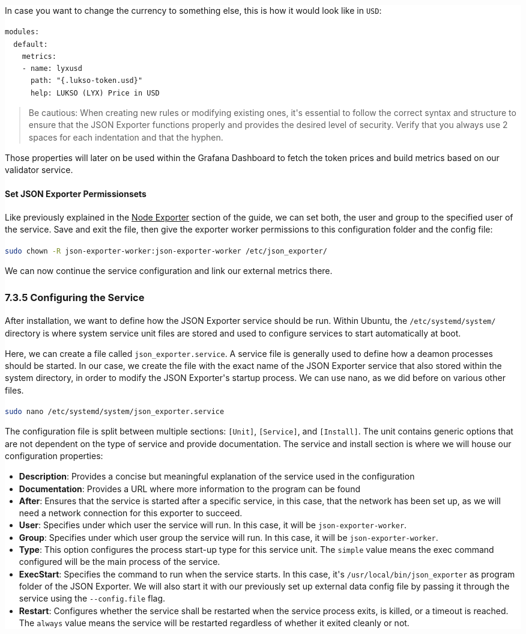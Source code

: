 In case you want to change the currency to something else, this is how it would look like in `USD`:

```text
modules:
  default:
    metrics:
    - name: lyxusd
      path: "{.lukso-token.usd}"
      help: LUKSO (LYX) Price in USD
```

> Be cautious: When creating new rules or modifying existing ones, it's essential to follow the correct syntax and structure to ensure that the JSON Exporter functions properly and provides the desired level of security. Verify that you always use 2 spaces for each indentation and that the hyphen.

Those properties will later on be used within the Grafana Dashboard to fetch the token prices and build metrics based on our validator service.

#### Set JSON Exporter Permissionsets

Like previously explained in the [Node Exporter](/docs/mainnet/complete-node-guide/monitoring/node-exporter) section of the guide, we can set both, the user and group to the specified user of the service. Save and exit the file, then give the exporter worker permissions to this configuration folder and the config file:

```sh
sudo chown -R json-exporter-worker:json-exporter-worker /etc/json_exporter/
```

We can now continue the service configuration and link our external metrics there.

### 7.3.5 Configuring the Service

After installation, we want to define how the JSON Exporter service should be run. Within Ubuntu, the `/etc/systemd/system/` directory is where system service unit files are stored and used to configure services to start automatically at boot.

Here, we can create a file called `json_exporter.service`. A service file is generally used to define how a deamon processes should be started. In our case, we create the file with the exact name of the JSON Exporter service that also stored within the system directory, in order to modify the JSON Exporter's startup process. We can use nano, as we did before on various other files.

```sh
sudo nano /etc/systemd/system/json_exporter.service
```

The configuration file is split between multiple sections: `[Unit]`, `[Service]`, and `[Install]`. The unit contains generic options that are not dependent on the type of service and provide documentation. The service and install section is where we will house our configuration properties:

- **Description**: Provides a concise but meaningful explanation of the service used in the configuration
- **Documentation**: Provides a URL where more information to the program can be found
- **After**: Ensures that the service is started after a specific service, in this case, that the network has been set up, as we will need a network connection for this exporter to succeed.
- **User**: Specifies under which user the service will run. In this case, it will be `json-exporter-worker`.
- **Group**: Specifies under which user group the service will run. In this case, it will be `json-exporter-worker`.
- **Type**: This option configures the process start-up type for this service unit. The `simple` value means the exec command configured will be the main process of the service.
- **ExecStart**: Specifies the command to run when the service starts. In this case, it's `/usr/local/bin/json_exporter` as program folder of the JSON Exporter. We will also start it with our previously set up external data config file by passing it through the service using the `--config.file` flag.
- **Restart**: Configures whether the service shall be restarted when the service process exits, is killed, or a timeout is reached. The `always` value means the service will be restarted regardless of whether it exited cleanly or not.